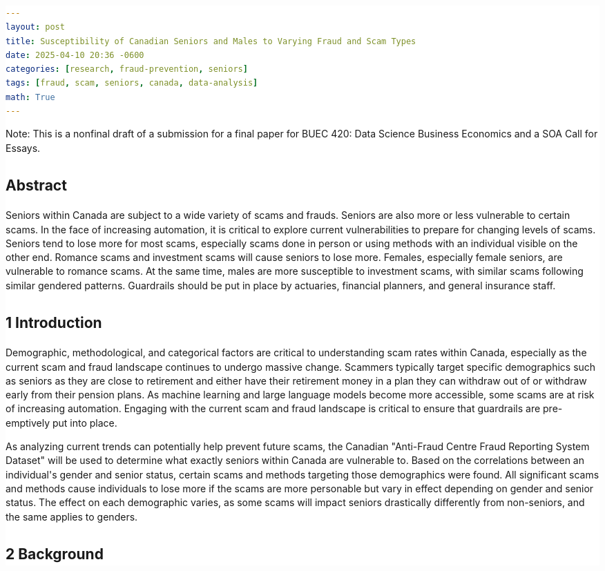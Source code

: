 ```yaml
---
layout: post
title: Susceptibility of Canadian Seniors and Males to Varying Fraud and Scam Types
date: 2025-04-10 20:36 -0600
categories: [research, fraud-prevention, seniors]
tags: [fraud, scam, seniors, canada, data-analysis]
math: True
---
```

Note: This is a nonfinal draft of a submission for a final paper for BUEC 420: Data Science Business Economics and a SOA Call for Essays.
## Abstract

Seniors within Canada are subject to a wide variety of scams and frauds.
Seniors are also more or less vulnerable to certain scams. In the face
of increasing automation, it is critical to explore current
vulnerabilities to prepare for changing levels of scams. Seniors tend to
lose more for most scams, especially scams done in person or using
methods with an individual visible on the other end. Romance scams and
investment scams will cause seniors to lose more. Females, especially
female seniors, are vulnerable to romance scams. At the same time, males
are more susceptible to investment scams, with similar scams following
similar gendered patterns. Guardrails should be put in place by
actuaries, financial planners, and general insurance staff.

## 1 Introduction

Demographic, methodological, and categorical factors are critical to
understanding scam rates within Canada, especially as the current scam
and fraud landscape continues to undergo massive change. Scammers
typically target specific demographics such as seniors as they are close
to retirement and either have their retirement money in a plan they can
withdraw out of or withdraw early from their pension plans. As machine
learning and large language models become more accessible, some scams
are at risk of increasing automation. Engaging with the current scam and
fraud landscape is critical to ensure that guardrails are pre-emptively
put into place.

As analyzing current trends can potentially help prevent future scams,
the Canadian "Anti-Fraud Centre Fraud Reporting System Dataset" will be
used to determine what exactly seniors within Canada are vulnerable to.
Based on the correlations between an individual's gender and senior
status, certain scams and methods targeting those demographics were
found. All significant scams and methods cause individuals to lose more
if the scams are more personable but vary in effect depending on gender
and senior status. The effect on each demographic varies, as some scams
will impact seniors drastically differently from non-seniors, and the
same applies to genders.

## 2 Background


[^1]: Statistics Canada, "Canadian seniors more connected than ever,"
[^2]: Don McRae, "Volunteer-Supporting Charities Are Closing at
[^3]: Royal Canadian Mounted Police, "Description and Associated
[^4]: Monica T. Whitty, "Do You Love Me? Psychological Characteristics